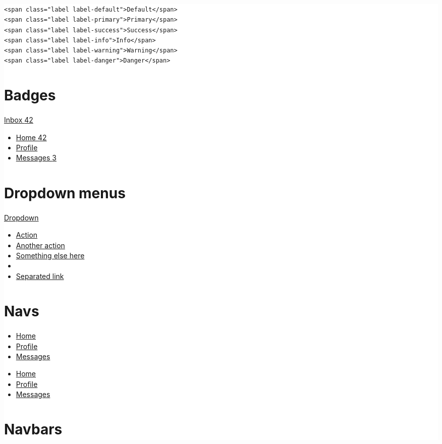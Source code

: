     <span class="label label-default">Default</span>
    <span class="label label-primary">Primary</span>
    <span class="label label-success">Success</span>
    <span class="label label-info">Info</span>
    <span class="label label-warning">Warning</span>
    <span class="label label-danger">Danger</span>
  </p>


  <div class="page-header">
    <h1>Badges</h1>
  </div>
  <p>
    <a href="#">Inbox <span class="badge">42</span></a>
  </p>
  <ul class="nav nav-pills" role="tablist">
    <li role="presentation" class="active"><a href="#">Home <span class="badge">42</span></a></li>
    <li role="presentation"><a href="#">Profile</a></li>
    <li role="presentation"><a href="#">Messages <span class="badge">3</span></a></li>
  </ul>


  <div class="page-header">
    <h1>Dropdown menus</h1>
  </div>
  <div class="dropdown theme-dropdown clearfix">
    <a id="dropdownMenu1" href="#" class="sr-only dropdown-toggle" data-toggle="dropdown" role="button" aria-expanded="false">Dropdown <span class="caret"></span></a>
    <ul class="dropdown-menu" role="menu" aria-labelledby="dropdownMenu1">
      <li class="active" role="presentation"><a role="menuitem" tabindex="-1" href="#">Action</a></li>
      <li role="presentation"><a role="menuitem" tabindex="-1" href="#">Another action</a></li>
      <li role="presentation"><a role="menuitem" tabindex="-1" href="#">Something else here</a></li>
      <li role="presentation" class="divider"></li>
      <li role="presentation"><a role="menuitem" tabindex="-1" href="#">Separated link</a></li>
    </ul>
  </div>


  <div class="page-header">
    <h1>Navs</h1>
  </div>
  <ul class="nav nav-tabs" role="tablist">
    <li role="presentation" class="active"><a href="#">Home</a></li>
    <li role="presentation"><a href="#">Profile</a></li>
    <li role="presentation"><a href="#">Messages</a></li>
  </ul>
  <ul class="nav nav-pills" role="tablist">
    <li role="presentation" class="active"><a href="#">Home</a></li>
    <li role="presentation"><a href="#">Profile</a></li>
    <li role="presentation"><a href="#">Messages</a></li>
  </ul>


  <div class="page-header">
    <h1>Navbars</h1>
  </div>
